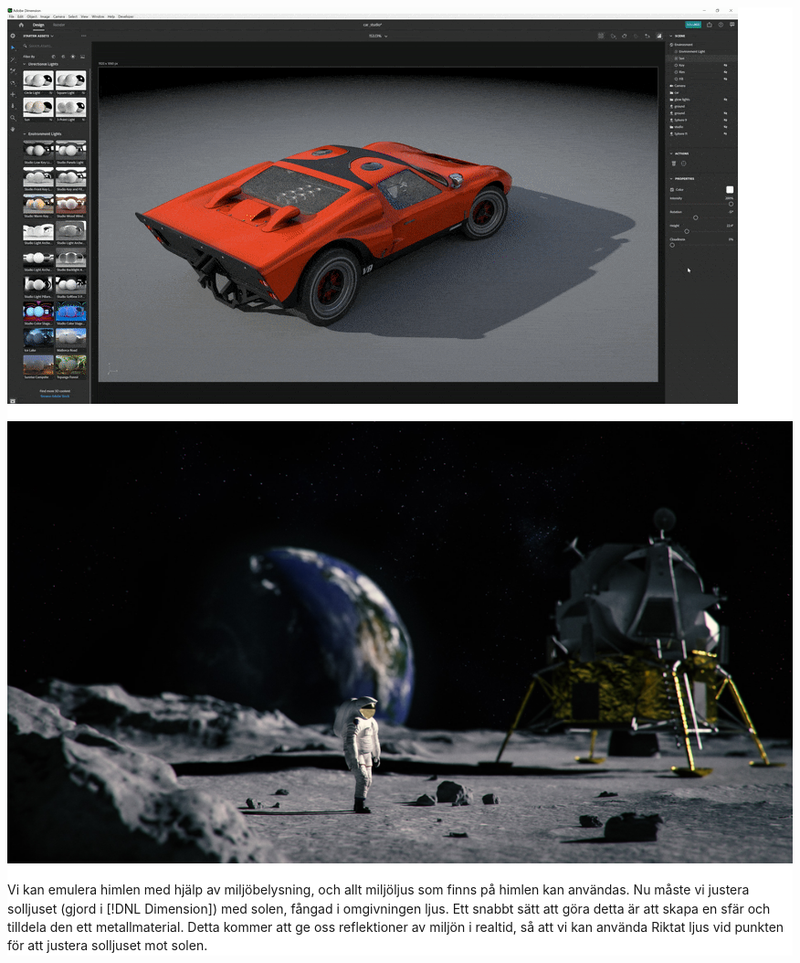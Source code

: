 ![Ändra ljusegenskaper för solljus på en 3D-bilmodell i Adobe [!DNL Dimension]](assets/Mastering3dlighting_15.gif)

![En 3D-scen på månen där den enda ljuskällan är solljus](assets/Mastering3dlighting_16.jpg)

Vi kan emulera himlen med hjälp av miljöbelysning, och allt miljöljus som finns på himlen kan användas. Nu måste vi justera solljuset (gjord i [!DNL Dimension]) med solen, fångad i omgivningen ljus. Ett snabbt sätt att göra detta är att skapa en sfär och tilldela den ett metallmaterial. Detta kommer att ge oss reflektioner av miljön i realtid, så att vi kan använda Riktat ljus vid punkten för att justera solljuset mot solen.
